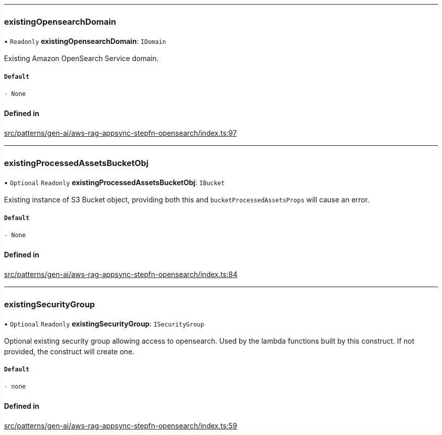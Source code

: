 ___

### existingOpensearchDomain

• `Readonly` **existingOpensearchDomain**: `IDomain`

Existing Amazon OpenSearch Service domain.

**`Default`**

```ts
- None
```

#### Defined in

[src/patterns/gen-ai/aws-rag-appsync-stepfn-opensearch/index.ts:97](https://github.com/jstrunk/generative-ai-cdk-constructs/blob/9d5b641/src/patterns/gen-ai/aws-rag-appsync-stepfn-opensearch/index.ts#L97)

___

### existingProcessedAssetsBucketObj

• `Optional` `Readonly` **existingProcessedAssetsBucketObj**: `IBucket`

Existing instance of S3 Bucket object, providing both this and `bucketProcessedAssetsProps` will cause an error.

**`Default`**

```ts
- None
```

#### Defined in

[src/patterns/gen-ai/aws-rag-appsync-stepfn-opensearch/index.ts:84](https://github.com/jstrunk/generative-ai-cdk-constructs/blob/9d5b641/src/patterns/gen-ai/aws-rag-appsync-stepfn-opensearch/index.ts#L84)

___

### existingSecurityGroup

• `Optional` `Readonly` **existingSecurityGroup**: `ISecurityGroup`

Optional existing security group allowing access to opensearch. Used by the lambda functions
built by this construct. If not provided, the construct will create one.

**`Default`**

```ts
- none
```

#### Defined in

[src/patterns/gen-ai/aws-rag-appsync-stepfn-opensearch/index.ts:59](https://github.com/jstrunk/generative-ai-cdk-constructs/blob/9d5b641/src/patterns/gen-ai/aws-rag-appsync-stepfn-opensearch/index.ts#L59)
